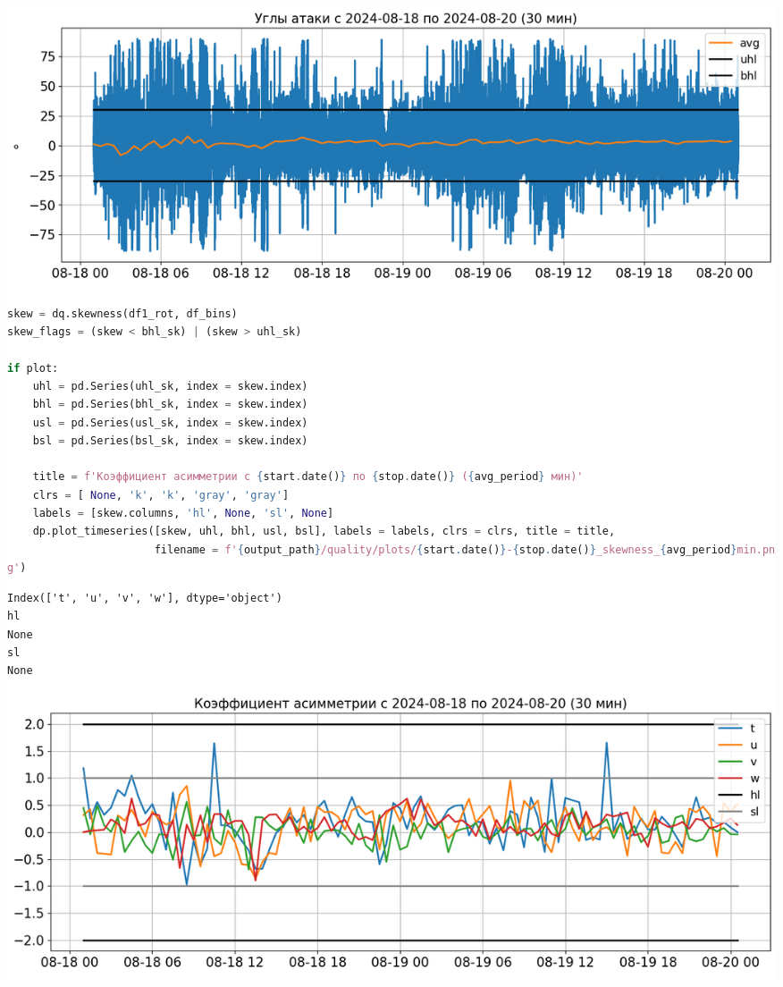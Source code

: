 

    
![png](README_files/README_46_3.png)
    



```python
skew = dq.skewness(df1_rot, df_bins)
skew_flags = (skew < bhl_sk) | (skew > uhl_sk)

if plot:
    uhl = pd.Series(uhl_sk, index = skew.index)
    bhl = pd.Series(bhl_sk, index = skew.index)
    usl = pd.Series(usl_sk, index = skew.index)
    bsl = pd.Series(bsl_sk, index = skew.index)
    
    title = f'Коэффициент асимметрии с {start.date()} по {stop.date()} ({avg_period} мин)'
    clrs = [ None, 'k', 'k', 'gray', 'gray']
    labels = [skew.columns, 'hl', None, 'sl', None]
    dp.plot_timeseries([skew, uhl, bhl, usl, bsl], labels = labels, clrs = clrs, title = title,
                       filename = f'{output_path}/quality/plots/{start.date()}-{stop.date()}_skewness_{avg_period}min.png')
```

    Index(['t', 'u', 'v', 'w'], dtype='object')
    hl
    None
    sl
    None



    
![png](README_files/README_47_1.png)
    
